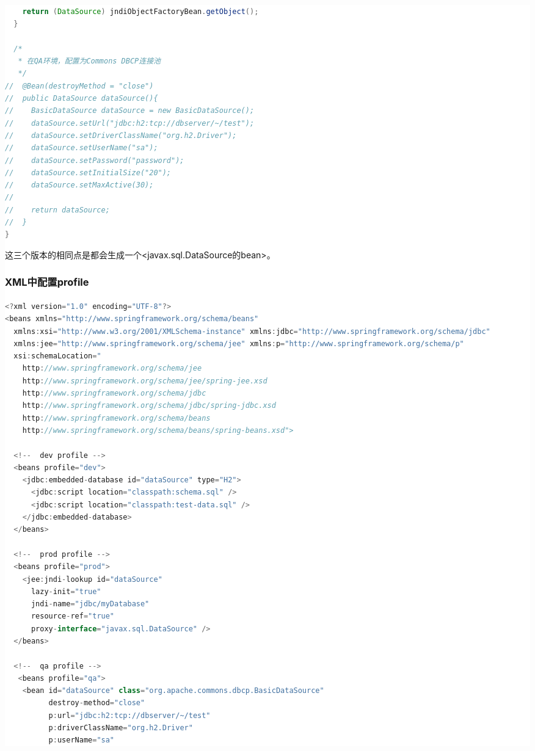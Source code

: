 ~~~java
    return (DataSource) jndiObjectFactoryBean.getObject();
  }

  /*
   * 在QA环境，配置为Commons DBCP连接池
   */
//  @Bean(destroyMethod = "close")
//  public DataSource dataSource(){
//	  BasicDataSource dataSource = new BasicDataSource();
//	  dataSource.setUrl("jdbc:h2:tcp://dbserver/~/test");
//	  dataSource.setDriverClassName("org.h2.Driver");
//	  dataSource.setUserName("sa");
//	  dataSource.setPassword("password");
//	  dataSource.setInitialSize("20");
//	  dataSource.setMaxActive(30);
//	  
//	  return dataSource;
//  }
}
~~~

这三个版本的相同点是都会生成一个<javax.sql.DataSource的bean>。

### XML中配置profile

~~~java
<?xml version="1.0" encoding="UTF-8"?>
<beans xmlns="http://www.springframework.org/schema/beans"
  xmlns:xsi="http://www.w3.org/2001/XMLSchema-instance" xmlns:jdbc="http://www.springframework.org/schema/jdbc"
  xmlns:jee="http://www.springframework.org/schema/jee" xmlns:p="http://www.springframework.org/schema/p"
  xsi:schemaLocation="
    http://www.springframework.org/schema/jee
    http://www.springframework.org/schema/jee/spring-jee.xsd
    http://www.springframework.org/schema/jdbc
    http://www.springframework.org/schema/jdbc/spring-jdbc.xsd
    http://www.springframework.org/schema/beans
    http://www.springframework.org/schema/beans/spring-beans.xsd">

  <!--  dev profile -->
  <beans profile="dev">
    <jdbc:embedded-database id="dataSource" type="H2">
      <jdbc:script location="classpath:schema.sql" />
      <jdbc:script location="classpath:test-data.sql" />
    </jdbc:embedded-database>
  </beans>
  
  <!--  prod profile -->
  <beans profile="prod">
    <jee:jndi-lookup id="dataSource"
      lazy-init="true"
      jndi-name="jdbc/myDatabase"
      resource-ref="true"
      proxy-interface="javax.sql.DataSource" />
  </beans>
  
  <!--  qa profile -->
   <beans profile="qa">
    <bean id="dataSource" class="org.apache.commons.dbcp.BasicDataSource"
          destroy-method="close"
      	  p:url="jdbc:h2:tcp://dbserver/~/test"
          p:driverClassName="org.h2.Driver"
          p:userName="sa"
~~~